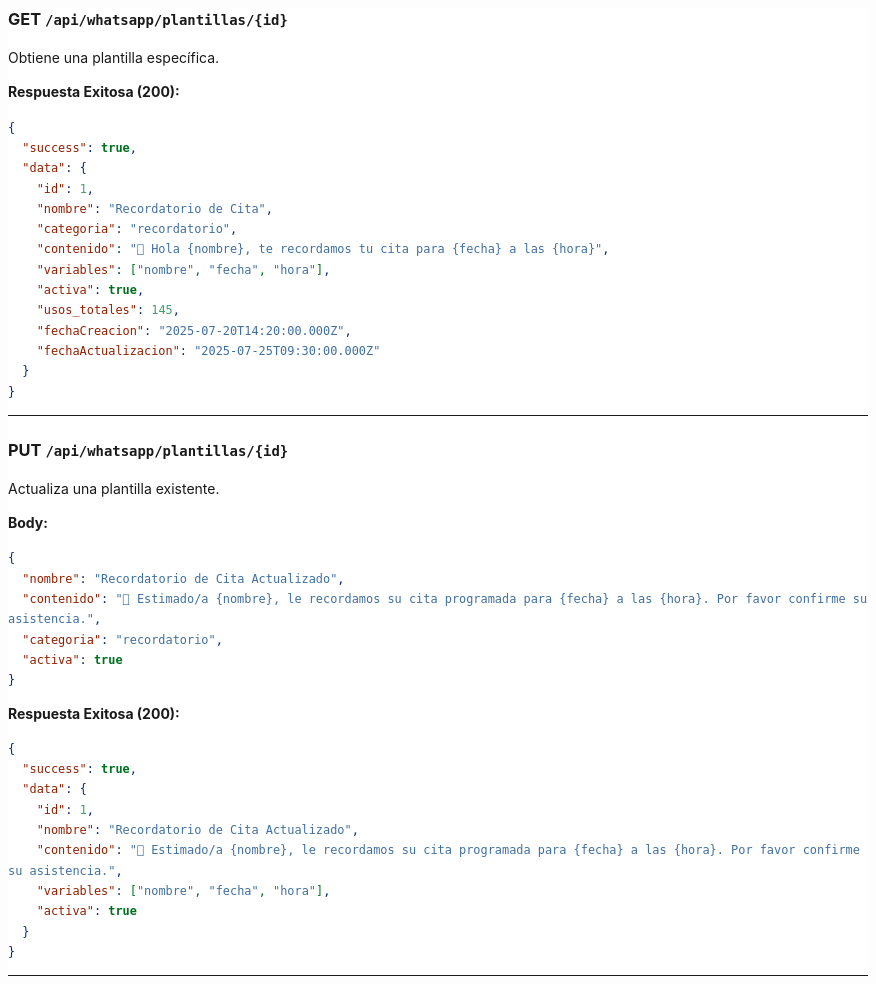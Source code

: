
### **GET** `/api/whatsapp/plantillas/{id}`
Obtiene una plantilla específica.

**Respuesta Exitosa (200):**
```json
{
  "success": true,
  "data": {
    "id": 1,
    "nombre": "Recordatorio de Cita",
    "categoria": "recordatorio",
    "contenido": "🦷 Hola {nombre}, te recordamos tu cita para {fecha} a las {hora}",
    "variables": ["nombre", "fecha", "hora"],
    "activa": true,
    "usos_totales": 145,
    "fechaCreacion": "2025-07-20T14:20:00.000Z",
    "fechaActualizacion": "2025-07-25T09:30:00.000Z"
  }
}
```

---

### **PUT** `/api/whatsapp/plantillas/{id}`
Actualiza una plantilla existente.

**Body:**
```json
{
  "nombre": "Recordatorio de Cita Actualizado",
  "contenido": "🦷 Estimado/a {nombre}, le recordamos su cita programada para {fecha} a las {hora}. Por favor confirme su asistencia.",
  "categoria": "recordatorio",
  "activa": true
}
```

**Respuesta Exitosa (200):**
```json
{
  "success": true,
  "data": {
    "id": 1,
    "nombre": "Recordatorio de Cita Actualizado",
    "contenido": "🦷 Estimado/a {nombre}, le recordamos su cita programada para {fecha} a las {hora}. Por favor confirme su asistencia.",
    "variables": ["nombre", "fecha", "hora"],
    "activa": true
  }
}
```

---
